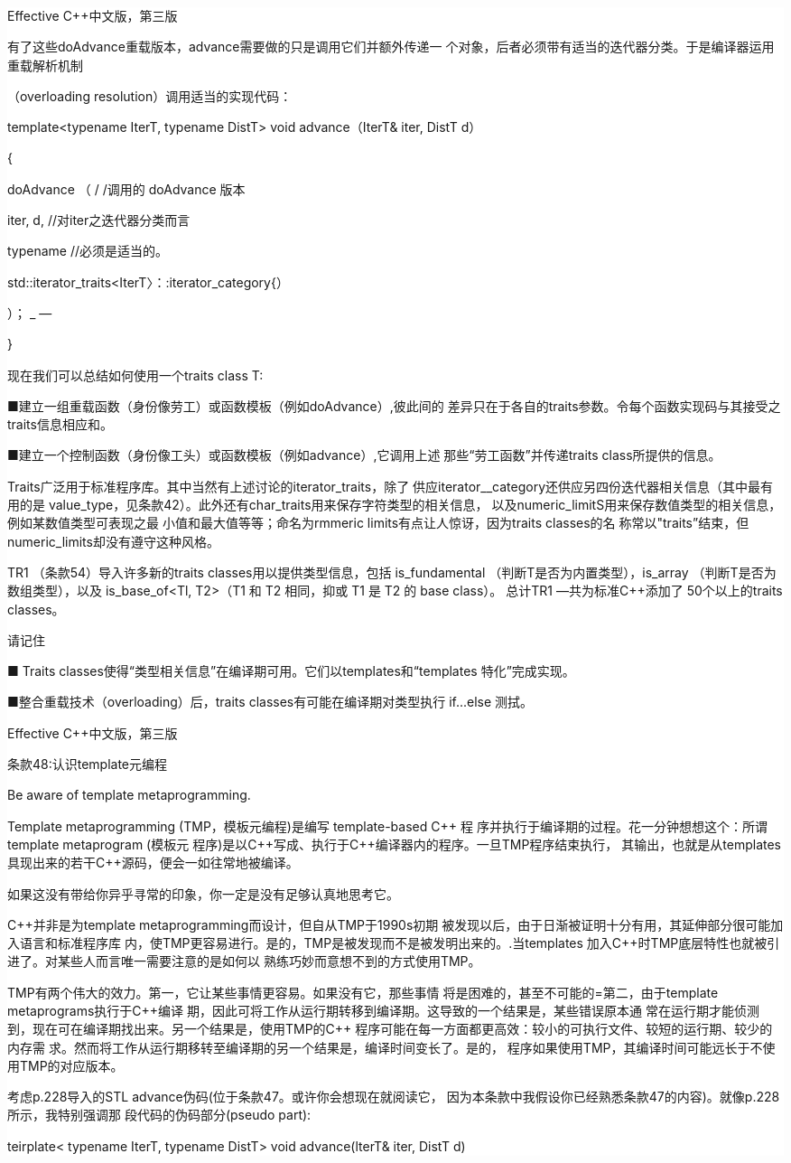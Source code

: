 Effective C++中文版，第三版

有了这些doAdvance重载版本，advance需要做的只是调用它们并额外传递一 个对象，后者必须带有适当的迭代器分类。于是编译器运用重载解析机制

（overloading resolution）调用适当的实现代码：

template<typename IterT, typename DistT> void advance（IterT& iter, DistT d）

{

doAdvance （    / /调用的 doAdvance 版本

iter, d,    //对iter之迭代器分类而言

typename    //必须是适当的。

std::iterator_traits<IterT〉：:iterator_category{）

）； _ —

}

现在我们可以总结如何使用一个traits class T:

■建立一组重载函数（身份像劳工）或函数模板（例如doAdvance）,彼此间的 差异只在于各自的traits参数。令每个函数实现码与其接受之traits信息相应和。

■建立一个控制函数（身份像工头）或函数模板（例如advance）,它调用上述 那些“劳工函数”并传递traits class所提供的信息。

Traits广泛用于标准程序库。其中当然有上述讨论的iterator_traits，除了 供应iterator__category还供应另四份迭代器相关信息（其中最有用的是 value_type，见条款42）。此外还有char_traits用来保存字符类型的相关信息， 以及numeric_limitS用来保存数值类型的相关信息，例如某数值类型可表现之最 小值和最大值等等；命名为rmmeric limits有点让人惊讶，因为traits classes的名 称常以"traits”结束，但numeric_limits却没有遵守这种风格。

TR1 （条款54）导入许多新的traits classes用以提供类型信息，包括 is_fundamental <T> （判断T是否为内置类型），is_array<T> （判断T是否为 数组类型），以及 is_base_of<Tl, T2>（T1 和 T2 相同，抑或 T1 是 T2 的 base class）。 总计TR1 —共为标准C++添加了 50个以上的traits classes。

请记住

■ Traits classes使得“类型相关信息”在编译期可用。它们以templates和“templates 特化”完成实现。

■整合重载技术（overloading）后，traits classes有可能在编译期对类型执行 if...else 测拭。

Effective C++中文版，第三版

条款48:认识template元编程

Be aware of template metaprogramming.

Template metaprogramming (TMP，模板元编程)是编写 template-based C++ 程 序并执行于编译期的过程。花一分钟想想这个：所谓template metaprogram (模板元 程序)是以C++写成、执行于C++编译器内的程序。一旦TMP程序结束执行， 其输出，也就是从templates具现出来的若干C++源码，便会一如往常地被编译。

如果这没有带给你异乎寻常的印象，你一定是没有足够认真地思考它。

C++并非是为template metaprogramming而设计，但自从TMP于1990s初期 被发现以后，由于日渐被证明十分有用，其延伸部分很可能加入语言和标准程序库 内，使TMP更容易进行。是的，TMP是被发现而不是被发明出来的。.当templates 加入C++时TMP底层特性也就被引进了。对某些人而言唯一需要注意的是如何以 熟练巧妙而意想不到的方式使用TMP。

TMP有两个伟大的效力。第一，它让某些事情更容易。如果没有它，那些事情 将是困难的，甚至不可能的=第二，由于template metaprograms执行于C++编译 期，因此可将工作从运行期转移到编译期。这导致的一个结果是，某些错误原本通 常在运行期才能侦测到，现在可在编译期找出来。另一个结果是，使用TMP的C++ 程序可能在每一方面都更高效：较小的可执行文件、较短的运行期、较少的内存需 求。然而将工作从运行期移转至编译期的另一个结果是，编译时间变长了。是的， 程序如果使用TMP，其编译时间可能远长于不使用TMP的对应版本。

考虑p.228导入的STL advance伪码(位于条款47。或许你会想现在就阅读它， 因为本条款中我假设你已经熟悉条款47的内容)。就像p.228所示，我特别强调那 段代码的伪码部分(pseudo part):

teirplate< typename IterT, typename DistT> void advance(lterT& iter, DistT d)
